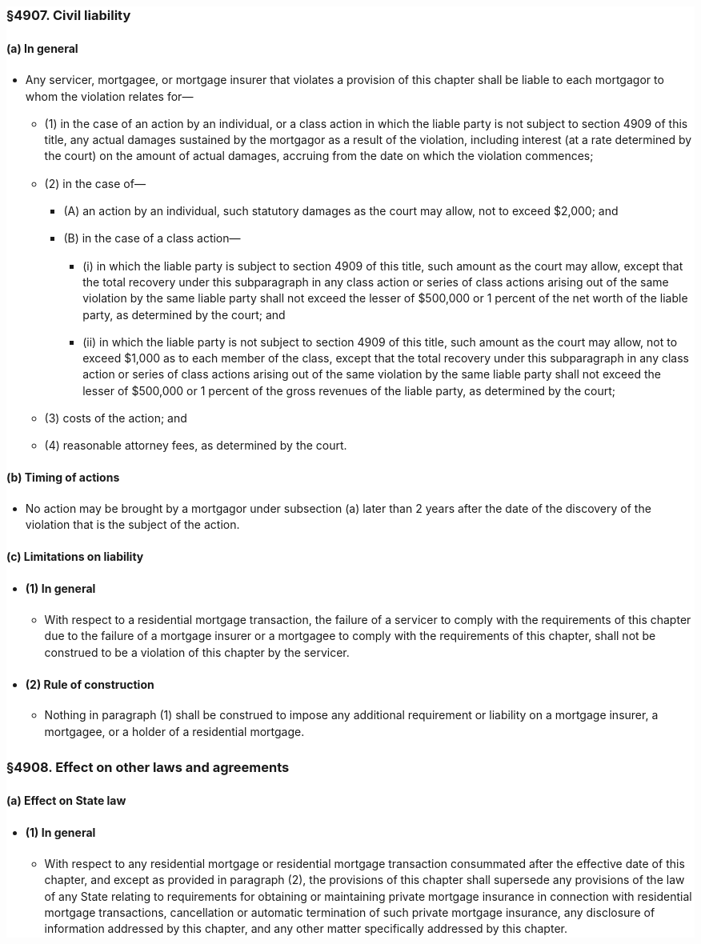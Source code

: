 ### §4907. Civil liability
#### (a) In general
* Any servicer, mortgagee, or mortgage insurer that violates a provision of this chapter shall be liable to each mortgagor to whom the violation relates for—

  * (1) in the case of an action by an individual, or a class action in which the liable party is not subject to section 4909 of this title, any actual damages sustained by the mortgagor as a result of the violation, including interest (at a rate determined by the court) on the amount of actual damages, accruing from the date on which the violation commences;

  * (2) in the case of—

    * (A) an action by an individual, such statutory damages as the court may allow, not to exceed $2,000; and

    * (B) in the case of a class action—

      * (i) in which the liable party is subject to section 4909 of this title, such amount as the court may allow, except that the total recovery under this subparagraph in any class action or series of class actions arising out of the same violation by the same liable party shall not exceed the lesser of $500,000 or 1 percent of the net worth of the liable party, as determined by the court; and

      * (ii) in which the liable party is not subject to section 4909 of this title, such amount as the court may allow, not to exceed $1,000 as to each member of the class, except that the total recovery under this subparagraph in any class action or series of class actions arising out of the same violation by the same liable party shall not exceed the lesser of $500,000 or 1 percent of the gross revenues of the liable party, as determined by the court;


  * (3) costs of the action; and

  * (4) reasonable attorney fees, as determined by the court.

#### (b) Timing of actions
* No action may be brought by a mortgagor under subsection (a) later than 2 years after the date of the discovery of the violation that is the subject of the action.

#### (c) Limitations on liability
* #### (1) In general
  * With respect to a residential mortgage transaction, the failure of a servicer to comply with the requirements of this chapter due to the failure of a mortgage insurer or a mortgagee to comply with the requirements of this chapter, shall not be construed to be a violation of this chapter by the servicer.

* #### (2) Rule of construction
  * Nothing in paragraph (1) shall be construed to impose any additional requirement or liability on a mortgage insurer, a mortgagee, or a holder of a residential mortgage.

### §4908. Effect on other laws and agreements
#### (a) Effect on State law
* #### (1) In general
  * With respect to any residential mortgage or residential mortgage transaction consummated after the effective date of this chapter, and except as provided in paragraph (2), the provisions of this chapter shall supersede any provisions of the law of any State relating to requirements for obtaining or maintaining private mortgage insurance in connection with residential mortgage transactions, cancellation or automatic termination of such private mortgage insurance, any disclosure of information addressed by this chapter, and any other matter specifically addressed by this chapter.
